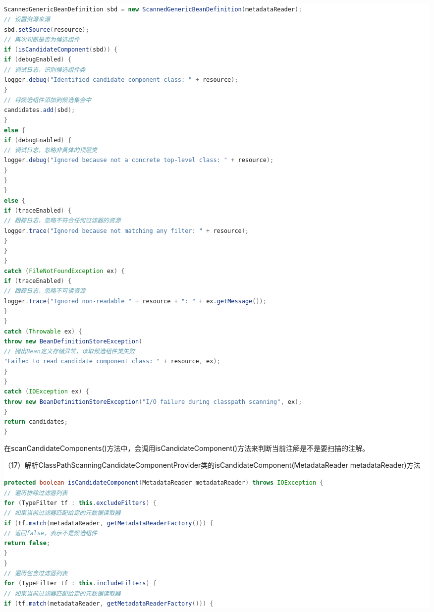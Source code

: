 ```java
ScannedGenericBeanDefinition sbd = new ScannedGenericBeanDefinition(metadataReader);
// 设置资源来源
sbd.setSource(resource);
// 再次判断是否为候选组件
if (isCandidateComponent(sbd)) {
if (debugEnabled) {
// 调试日志，识别候选组件类
logger.debug("Identified candidate component class: " + resource);
}
// 将候选组件添加到候选集合中
candidates.add(sbd);
}
else {
if (debugEnabled) {
// 调试日志，忽略非具体的顶层类
logger.debug("Ignored because not a concrete top-level class: " + resource);
}
}
}
else {
if (traceEnabled) {
// 跟踪日志，忽略不符合任何过滤器的资源
logger.trace("Ignored because not matching any filter: " + resource);
}
}
}
catch (FileNotFoundException ex) {
if (traceEnabled) {
// 跟踪日志，忽略不可读资源
logger.trace("Ignored non-readable " + resource + ": " + ex.getMessage());
}
}
catch (Throwable ex) {
throw new BeanDefinitionStoreException(
// 抛出Bean定义存储异常，读取候选组件类失败
"Failed to read candidate component class: " + resource, ex);
}
}
catch (IOException ex) {
throw new BeanDefinitionStoreException("I/O failure during classpath scanning", ex);
}
return candidates;
}
```

在scanCandidateComponents()方法中，会调用isCandidateComponent()方法来判断当前注解是不是要扫描的注解。

（17）解析ClassPathScanningCandidateComponentProvider类的isCandidateComponent(MetadataReader metadataReader)方法

```java
protected boolean isCandidateComponent(MetadataReader metadataReader) throws IOException {
// 遍历排除过滤器列表
for (TypeFilter tf : this.excludeFilters) {
// 如果当前过滤器匹配给定的元数据读取器
if (tf.match(metadataReader, getMetadataReaderFactory())) {
// 返回false，表示不是候选组件
return false;
}
}
// 遍历包含过滤器列表
for (TypeFilter tf : this.includeFilters) {
// 如果当前过滤器匹配给定的元数据读取器
if (tf.match(metadataReader, getMetadataReaderFactory())) {
```